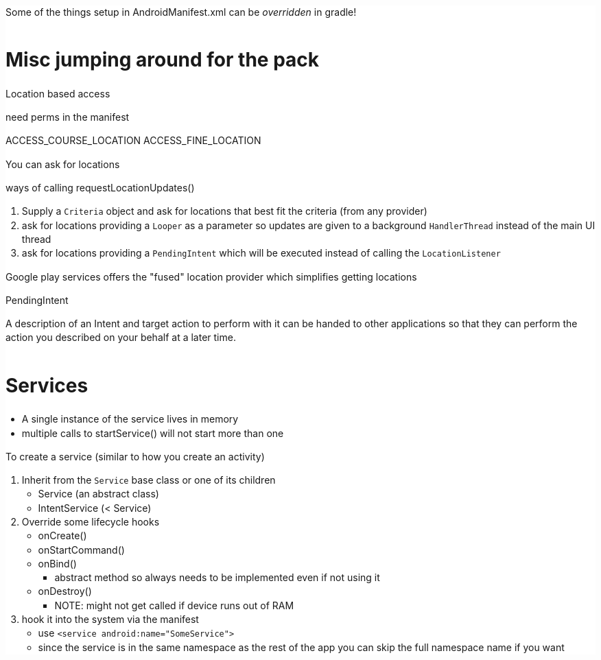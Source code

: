 
Some of the things setup in AndroidManifest.xml can be _overridden_ in gradle!






# Misc jumping around for the pack
Location based access

need perms in the manifest

ACCESS_COURSE_LOCATION
ACCESS_FINE_LOCATION



You can ask for locations

ways of calling requestLocationUpdates()

1. Supply a `Criteria` object and ask for locations that best fit the criteria (from any provider)
2. ask for locations providing a `Looper` as a parameter so updates are given to a background `HandlerThread` instead of the main UI thread
3. ask for locations providing a `PendingIntent` which will be executed instead of calling the `LocationListener`

Google play services offers the "fused" location provider which simplifies getting locations


PendingIntent

A description of an Intent and target action to perform with it
can be handed to other applications so that they can perform the action you described on your behalf at a later time.


# Services

* A single instance of the service lives in memory
* multiple calls to startService() will not start more than one


To create a service (similar to how you create an activity)

1. Inherit from the `Service` base class or one of its children
    * Service (an abstract class)
    * IntentService (< Service)
2. Override some lifecycle hooks
    * onCreate()
    * onStartCommand()
    * onBind()
        * abstract method so always needs to be implemented even if not using it
    * onDestroy()
        * NOTE: might not get called if device runs out of RAM
3. hook it into the system via the manifest
    * use `<service android:name="SomeService">`
    * since the service is in the same namespace as the rest of the app you can skip the full namespace name if you want

